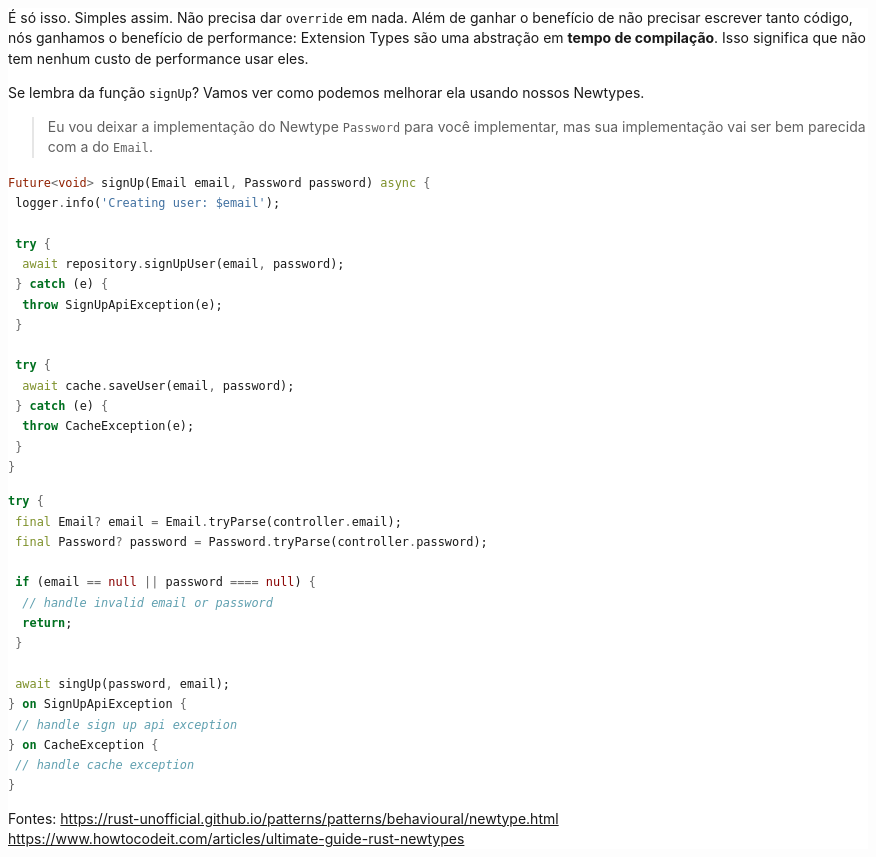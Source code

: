 É só isso. Simples assim. Não precisa dar `override` em nada. Além de ganhar o benefício de não precisar escrever tanto código, nós ganhamos o benefício de performance: Extension Types são uma abstração em **tempo de compilação**. Isso significa que não tem nenhum custo de performance usar eles.

Se lembra da função `signUp`? Vamos ver como podemos melhorar ela usando nossos Newtypes.

> Eu vou deixar a implementação do Newtype `Password` para você implementar, mas sua implementação vai ser bem parecida com a do `Email`.

```dart
Future<void> signUp(Email email, Password password) async {
 logger.info('Creating user: $email');

 try {
  await repository.signUpUser(email, password);
 } catch (e) {
  throw SignUpApiException(e);
 }

 try {
  await cache.saveUser(email, password);
 } catch (e) {
  throw CacheException(e);
 }
}
```

```dart
try {
 final Email? email = Email.tryParse(controller.email);
 final Password? password = Password.tryParse(controller.password);

 if (email == null || password ==== null) {
  // handle invalid email or password
  return;
 }

 await singUp(password, email);
} on SignUpApiException {
 // handle sign up api exception
} on CacheException {
 // handle cache exception
}
```

Fontes:
<https://rust-unofficial.github.io/patterns/patterns/behavioural/newtype.html>
<https://www.howtocodeit.com/articles/ultimate-guide-rust-newtypes>

